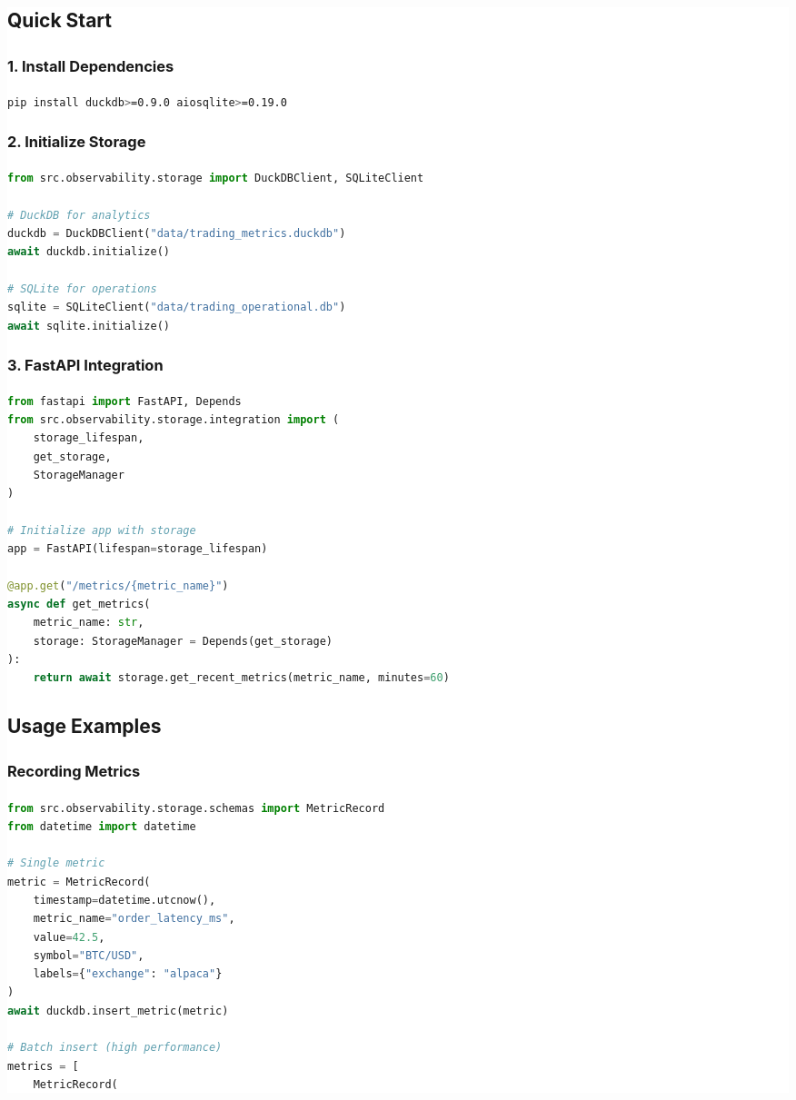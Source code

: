 ## Quick Start

### 1. Install Dependencies

```bash
pip install duckdb>=0.9.0 aiosqlite>=0.19.0
```

### 2. Initialize Storage

```python
from src.observability.storage import DuckDBClient, SQLiteClient

# DuckDB for analytics
duckdb = DuckDBClient("data/trading_metrics.duckdb")
await duckdb.initialize()

# SQLite for operations
sqlite = SQLiteClient("data/trading_operational.db")
await sqlite.initialize()
```

### 3. FastAPI Integration

```python
from fastapi import FastAPI, Depends
from src.observability.storage.integration import (
    storage_lifespan,
    get_storage,
    StorageManager
)

# Initialize app with storage
app = FastAPI(lifespan=storage_lifespan)

@app.get("/metrics/{metric_name}")
async def get_metrics(
    metric_name: str,
    storage: StorageManager = Depends(get_storage)
):
    return await storage.get_recent_metrics(metric_name, minutes=60)
```

## Usage Examples

### Recording Metrics

```python
from src.observability.storage.schemas import MetricRecord
from datetime import datetime

# Single metric
metric = MetricRecord(
    timestamp=datetime.utcnow(),
    metric_name="order_latency_ms",
    value=42.5,
    symbol="BTC/USD",
    labels={"exchange": "alpaca"}
)
await duckdb.insert_metric(metric)

# Batch insert (high performance)
metrics = [
    MetricRecord(
```